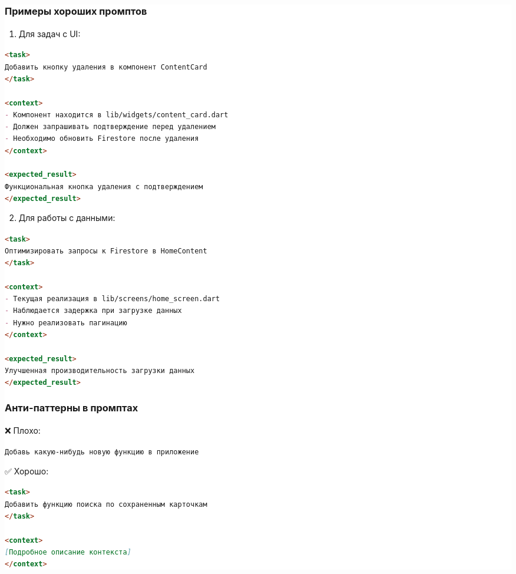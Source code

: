 ### Примеры хороших промптов

1. Для задач с UI:
```markdown
<task>
Добавить кнопку удаления в компонент ContentCard
</task>

<context>
- Компонент находится в lib/widgets/content_card.dart
- Должен запрашивать подтверждение перед удалением
- Необходимо обновить Firestore после удаления
</context>

<expected_result>
Функциональная кнопка удаления с подтверждением
</expected_result>
```

2. Для работы с данными:
```markdown
<task>
Оптимизировать запросы к Firestore в HomeContent
</task>

<context>
- Текущая реализация в lib/screens/home_screen.dart
- Наблюдается задержка при загрузке данных
- Нужно реализовать пагинацию
</context>

<expected_result>
Улучшенная производительность загрузки данных
</expected_result>
```

### Анти-паттерны в промптах

❌ Плохо:
```markdown
Добавь какую-нибудь новую функцию в приложение
```

✅ Хорошо:
```markdown
<task>
Добавить функцию поиска по сохраненным карточкам
</task>

<context>
[Подробное описание контекста]
</context>
```
